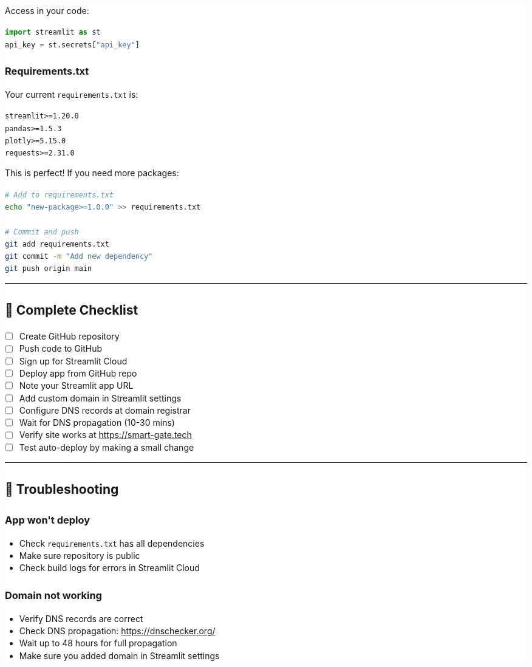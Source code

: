 Access in your code:
```python
import streamlit as st
api_key = st.secrets["api_key"]
```

### Requirements.txt

Your current `requirements.txt` is:
```
streamlit>=1.20.0
pandas>=1.5.3
plotly>=5.15.0
requests>=2.31.0
```

This is perfect! If you need more packages:
```bash
# Add to requirements.txt
echo "new-package>=1.0.0" >> requirements.txt

# Commit and push
git add requirements.txt
git commit -m "Add new dependency"
git push origin main
```

---

## 🎯 Complete Checklist

- [ ] Create GitHub repository
- [ ] Push code to GitHub
- [ ] Sign up for Streamlit Cloud
- [ ] Deploy app from GitHub repo
- [ ] Note your Streamlit app URL
- [ ] Add custom domain in Streamlit settings
- [ ] Configure DNS records at domain registrar
- [ ] Wait for DNS propagation (10-30 mins)
- [ ] Verify site works at https://smart-gate.tech
- [ ] Test auto-deploy by making a small change

---

## 🐛 Troubleshooting

### App won't deploy
- Check `requirements.txt` has all dependencies
- Make sure repository is public
- Check build logs for errors in Streamlit Cloud

### Domain not working
- Verify DNS records are correct
- Check DNS propagation: https://dnschecker.org/
- Wait up to 48 hours for full propagation
- Make sure you added domain in Streamlit settings

